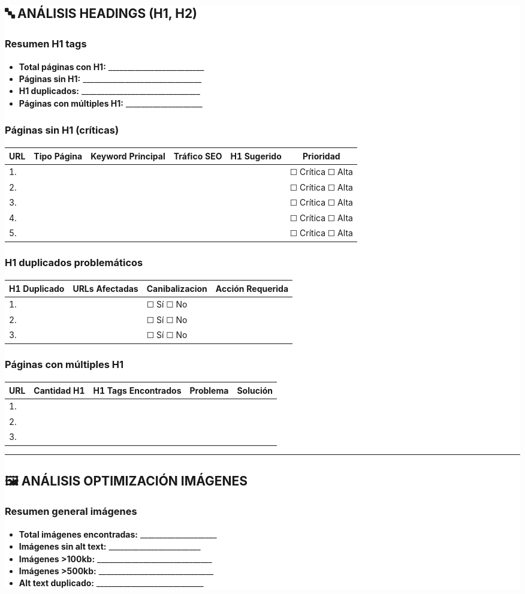 
## 🔤 ANÁLISIS HEADINGS (H1, H2)

### Resumen H1 tags
- **Total páginas con H1:** _________________________
- **Páginas sin H1:** _______________________________
- **H1 duplicados:** _______________________________
- **Páginas con múltiples H1:** ____________________

### Páginas sin H1 (críticas)
| URL | Tipo Página | Keyword Principal | Tráfico SEO | H1 Sugerido | Prioridad |
|-----|-------------|------------------|-------------|-------------|-----------|
| 1. | | | | | ☐ Crítica ☐ Alta |
| 2. | | | | | ☐ Crítica ☐ Alta |
| 3. | | | | | ☐ Crítica ☐ Alta |
| 4. | | | | | ☐ Crítica ☐ Alta |
| 5. | | | | | ☐ Crítica ☐ Alta |

### H1 duplicados problemáticos
| H1 Duplicado | URLs Afectadas | Canibalizacion | Acción Requerida |
|-------------|---------------|----------------|------------------|
| 1. | | ☐ Sí ☐ No | |
| 2. | | ☐ Sí ☐ No | |
| 3. | | ☐ Sí ☐ No | |

### Páginas con múltiples H1
| URL | Cantidad H1 | H1 Tags Encontrados | Problema | Solución |
|-----|-------------|-------------------|----------|----------|
| 1. | | | | |
| 2. | | | | |
| 3. | | | | |

---

## 🖼️ ANÁLISIS OPTIMIZACIÓN IMÁGENES

### Resumen general imágenes
- **Total imágenes encontradas:** ____________________
- **Imágenes sin alt text:** ________________________
- **Imágenes >100kb:** ______________________________
- **Imágenes >500kb:** ______________________________
- **Alt text duplicado:** ____________________________
